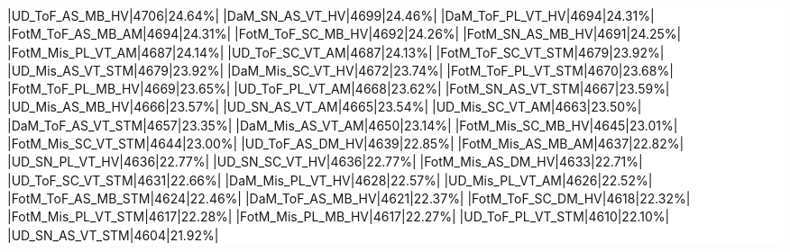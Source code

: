 |UD_ToF_AS_MB_HV|4706|24.64%|
|DaM_SN_AS_VT_HV|4699|24.46%|
|DaM_ToF_PL_VT_HV|4694|24.31%|
|FotM_ToF_AS_MB_AM|4694|24.31%|
|FotM_ToF_SC_MB_HV|4692|24.26%|
|FotM_SN_AS_MB_HV|4691|24.25%|
|FotM_Mis_PL_VT_AM|4687|24.14%|
|UD_ToF_SC_VT_AM|4687|24.13%|
|FotM_ToF_SC_VT_STM|4679|23.92%|
|UD_Mis_AS_VT_STM|4679|23.92%|
|DaM_Mis_SC_VT_HV|4672|23.74%|
|FotM_ToF_PL_VT_STM|4670|23.68%|
|FotM_ToF_PL_MB_HV|4669|23.65%|
|UD_ToF_PL_VT_AM|4668|23.62%|
|FotM_SN_AS_VT_STM|4667|23.59%|
|UD_Mis_AS_MB_HV|4666|23.57%|
|UD_SN_AS_VT_AM|4665|23.54%|
|UD_Mis_SC_VT_AM|4663|23.50%|
|DaM_ToF_AS_VT_STM|4657|23.35%|
|DaM_Mis_AS_VT_AM|4650|23.14%|
|FotM_Mis_SC_MB_HV|4645|23.01%|
|FotM_Mis_SC_VT_STM|4644|23.00%|
|UD_ToF_AS_DM_HV|4639|22.85%|
|FotM_Mis_AS_MB_AM|4637|22.82%|
|UD_SN_PL_VT_HV|4636|22.77%|
|UD_SN_SC_VT_HV|4636|22.77%|
|FotM_Mis_AS_DM_HV|4633|22.71%|
|UD_ToF_SC_VT_STM|4631|22.66%|
|DaM_Mis_PL_VT_HV|4628|22.57%|
|UD_Mis_PL_VT_AM|4626|22.52%|
|FotM_ToF_AS_MB_STM|4624|22.46%|
|DaM_ToF_AS_MB_HV|4621|22.37%|
|FotM_ToF_SC_DM_HV|4618|22.32%|
|FotM_Mis_PL_VT_STM|4617|22.28%|
|FotM_Mis_PL_MB_HV|4617|22.27%|
|UD_ToF_PL_VT_STM|4610|22.10%|
|UD_SN_AS_VT_STM|4604|21.92%|